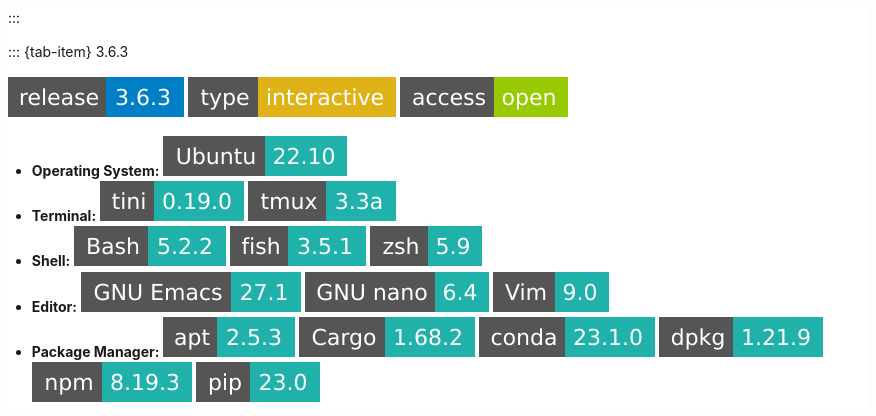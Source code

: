 :::

::: {tab-item} 3.6.3

[![](badges/release-3.6.3-blue.svg)](https://cloud.sdu.dk/app/jobs/create?app=jupyter-all-spark&version=3.6.3)
![type](badges/type-interactive-yellow.svg)
![access](badges/access-open-green.svg)
* **Operating System:** ![](./badges/Ubuntu-22.10-lightseagreen.svg)
* **Terminal:** ![](./badges/tini-0.19.0-lightseagreen.svg) ![](./badges/tmux-3.3a-lightseagreen.svg)
* **Shell:** ![](./badges/bash-5.2.2-lightseagreen.svg) ![](./badges/fish-3.5.1-lightseagreen.svg) ![](./badges/zsh-5.9-lightseagreen.svg)
* **Editor:** ![](./badges/emacs-27.1-lightseagreen.svg) ![](./badges/nano-6.4-lightseagreen.svg) ![](./badges/vim-9.0-lightseagreen.svg)
* **Package Manager:** ![](./badges/apt-2.5.3-lightseagreen.svg) ![](./badges/cargo-1.68.2-lightseagreen.svg) ![](./badges/conda-23.1.0-lightseagreen.svg) ![](./badges/dpkg-1.21.9-lightseagreen.svg) ![](./badges/npm-8.19.3-lightseagreen.svg) ![](./badges/pip-23.0-lightseagreen.svg)